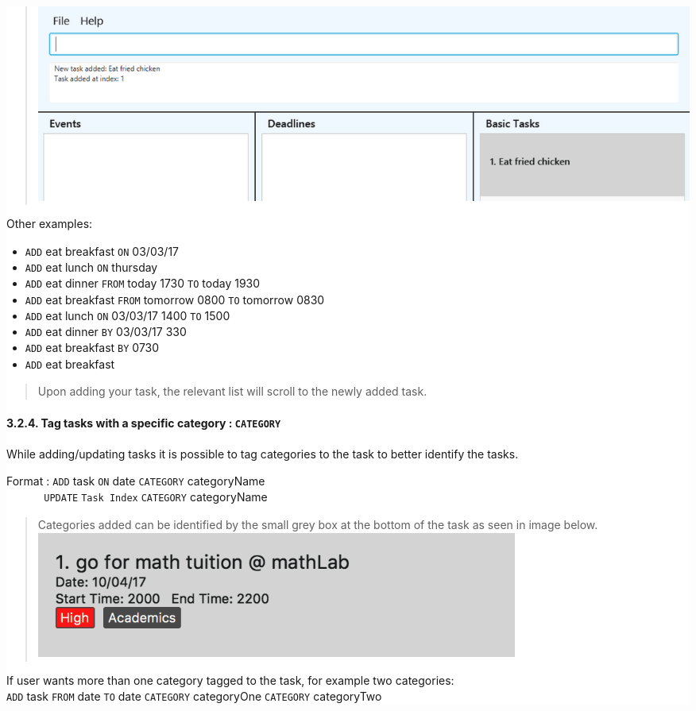 > <img src="images/ProcrastiNomore_After_Add_Floating_Task.PNG" width="1000">

Other examples:

* `ADD` eat breakfast `ON` 03/03/17
* `ADD` eat lunch `ON` thursday
* `ADD` eat dinner `FROM` today 1730 `TO` today 1930
* `ADD` eat breakfast `FROM` tomorrow 0800 `TO` tomorrow 0830
* `ADD` eat lunch `ON` 03/03/17 1400 `TO` 1500
* `ADD` eat dinner `BY` 03/03/17 330
* `ADD` eat breakfast `BY` 0730
* `ADD` eat breakfast

> Upon adding your task, the relevant list will scroll to the newly added task.

#### 3.2.4. Tag tasks with a specific category : `CATEGORY`

While adding/updating tasks it is possible to tag categories to the task to better identify the tasks.<br>

Format : `ADD` task `ON` date `CATEGORY` categoryName<br>
&nbsp;&nbsp;&nbsp;&nbsp;&nbsp;&nbsp;&nbsp;&nbsp;&nbsp;&nbsp;&nbsp;&nbsp;`UPDATE` `Task Index` `CATEGORY` categoryName

>Categories added can be identified by the small grey box at the bottom of the task as seen in image below. 
> <img src="images/ProcrastiNomore_Categories_Normal.png" width="600">

 If user wants more than one category tagged to the task, for example two categories:<br>
 `ADD` task `FROM` date `TO` date `CATEGORY` categoryOne `CATEGORY` categoryTwo
